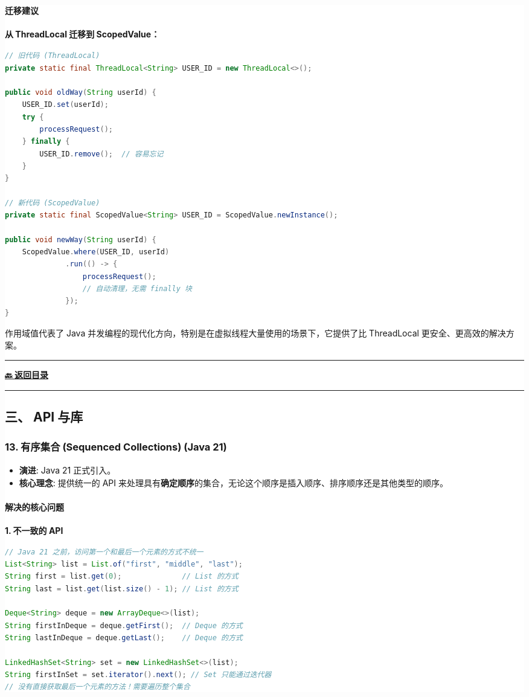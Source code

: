 #### 迁移建议

**从 ThreadLocal 迁移到 ScopedValue：**
```java
// 旧代码 (ThreadLocal)
private static final ThreadLocal<String> USER_ID = new ThreadLocal<>();

public void oldWay(String userId) {
    USER_ID.set(userId);
    try {
        processRequest();
    } finally {
        USER_ID.remove();  // 容易忘记
    }
}

// 新代码 (ScopedValue)
private static final ScopedValue<String> USER_ID = ScopedValue.newInstance();

public void newWay(String userId) {
    ScopedValue.where(USER_ID, userId)
              .run(() -> {
                  processRequest();
                  // 自动清理，无需 finally 块
              });
}
```

作用域值代表了 Java 并发编程的现代化方向，特别是在虚拟线程大量使用的场景下，它提供了比 ThreadLocal 更安全、更高效的解决方案。

---

[**🔙 返回目录**](#📋-详细目录)

---

## 三、 API 与库

### 13. 有序集合 (Sequenced Collections) (Java 21)

*   **演进**: Java 21 正式引入。
*   **核心理念**: 提供统一的 API 来处理具有**确定顺序**的集合，无论这个顺序是插入顺序、排序顺序还是其他类型的顺序。

#### 解决的核心问题

**1. 不一致的 API**
```java
// Java 21 之前，访问第一个和最后一个元素的方式不统一
List<String> list = List.of("first", "middle", "last");
String first = list.get(0);              // List 的方式
String last = list.get(list.size() - 1); // List 的方式

Deque<String> deque = new ArrayDeque<>(list);
String firstInDeque = deque.getFirst();  // Deque 的方式
String lastInDeque = deque.getLast();    // Deque 的方式

LinkedHashSet<String> set = new LinkedHashSet<>(list);
String firstInSet = set.iterator().next(); // Set 只能通过迭代器
// 没有直接获取最后一个元素的方法！需要遍历整个集合
```
